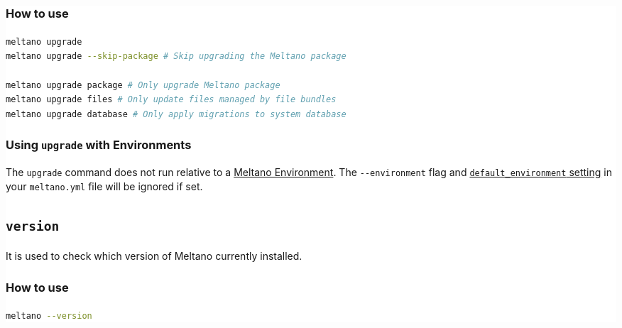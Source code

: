 ### How to use

```bash
meltano upgrade
meltano upgrade --skip-package # Skip upgrading the Meltano package

meltano upgrade package # Only upgrade Meltano package
meltano upgrade files # Only update files managed by file bundles
meltano upgrade database # Only apply migrations to system database
```

### Using `upgrade` with Environments

The `upgrade` command does not run relative to a [Meltano Environment](https://docs.meltano.com/concepts/environments). The `--environment` flag and [`default_environment` setting](https://docs.meltano.com/concepts/environments#default-environments) in your `meltano.yml` file will be ignored if set.


## `version`

It is used to check which version of Meltano currently installed.

### How to use

```bash
meltano --version
```
